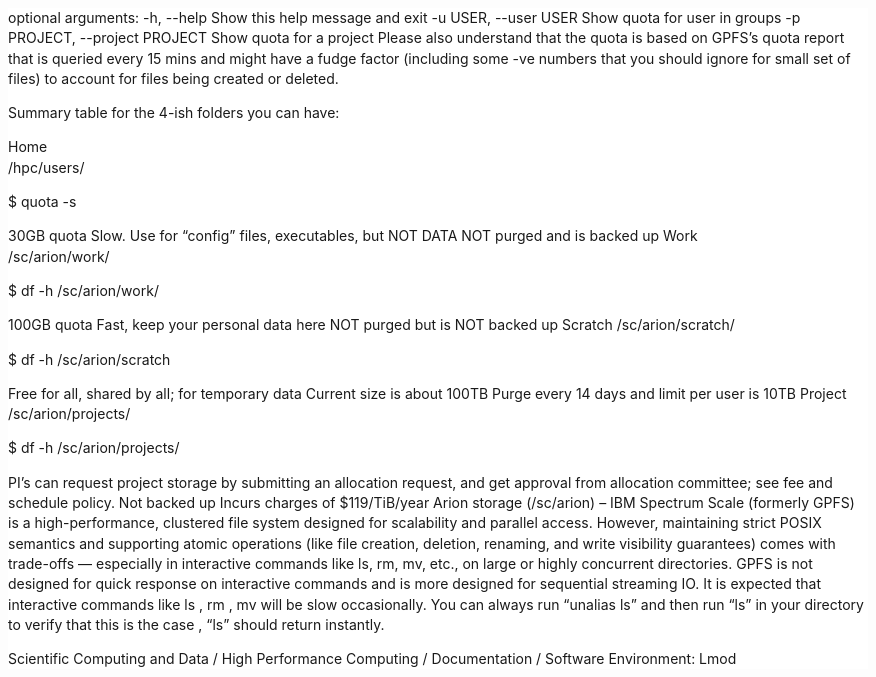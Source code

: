 optional arguments:
  -h, --help            Show this help message and exit
  -u USER, --user USER  Show quota for user in groups
  -p PROJECT, --project PROJECT
                        Show quota for a project
Please also understand that the quota is based on GPFS’s quota report that is queried every 15 mins and might have a fudge factor (including some -ve numbers that you should ignore for small set of files) to account for files being created or deleted.

Summary table for the 4-ish folders you can have:

 

Home	
/hpc/users/<userid>

$ quota -s

30GB quota
Slow. Use for “config” files, executables, but NOT DATA
NOT purged and is backed up
Work	
/sc/arion/work/<userid>

$ df -h /sc/arion/work/<userid>

100GB quota
Fast, keep your personal data here
NOT purged but is NOT backed up
Scratch	
/sc/arion/scratch/<userid>

$ df -h /sc/arion/scratch

Free for all, shared by all; for temporary data
Current size is about 100TB
Purge every 14 days and limit per user is 10TB
Project	
/sc/arion/projects/<projectid>

$ df -h /sc/arion/projects/<projectid>

PI’s can request project storage by submitting an allocation request, and get approval from allocation committee; see fee and schedule policy.
Not backed up
Incurs charges of $119/TiB/year
Arion storage (/sc/arion) – IBM Spectrum Scale (formerly GPFS) is a high-performance, clustered file system designed for scalability and parallel access. However, maintaining strict POSIX semantics and supporting atomic operations (like file creation, deletion, renaming, and write visibility guarantees) comes with trade-offs — especially in interactive commands like ls, rm, mv, etc., on large or highly concurrent directories. GPFS is not designed for quick response on interactive commands and is more designed for sequential streaming IO.
It is expected that interactive commands like ls , rm , mv will be slow occasionally. You can always run “unalias ls” and then run “ls” in your directory to verify that this is the case , “ls” should return instantly.

Scientific Computing and Data / High Performance Computing / Documentation / Software Environment: Lmod
